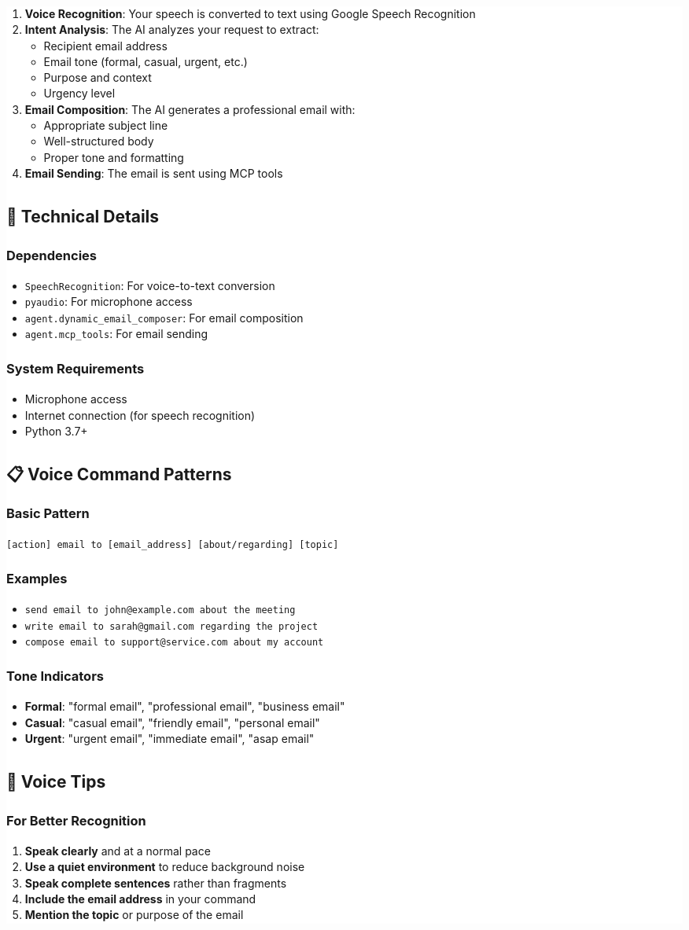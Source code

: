 1. **Voice Recognition**: Your speech is converted to text using Google Speech Recognition
2. **Intent Analysis**: The AI analyzes your request to extract:
   - Recipient email address
   - Email tone (formal, casual, urgent, etc.)
   - Purpose and context
   - Urgency level
3. **Email Composition**: The AI generates a professional email with:
   - Appropriate subject line
   - Well-structured body
   - Proper tone and formatting
4. **Email Sending**: The email is sent using MCP tools

## 🔧 Technical Details

### Dependencies
- `SpeechRecognition`: For voice-to-text conversion
- `pyaudio`: For microphone access
- `agent.dynamic_email_composer`: For email composition
- `agent.mcp_tools`: For email sending

### System Requirements
- Microphone access
- Internet connection (for speech recognition)
- Python 3.7+

## 📋 Voice Command Patterns

### Basic Pattern
```
[action] email to [email_address] [about/regarding] [topic]
```

### Examples
- `send email to john@example.com about the meeting`
- `write email to sarah@gmail.com regarding the project`
- `compose email to support@service.com about my account`

### Tone Indicators
- **Formal**: "formal email", "professional email", "business email"
- **Casual**: "casual email", "friendly email", "personal email"
- **Urgent**: "urgent email", "immediate email", "asap email"

## 🎤 Voice Tips

### For Better Recognition
1. **Speak clearly** and at a normal pace
2. **Use a quiet environment** to reduce background noise
3. **Speak complete sentences** rather than fragments
4. **Include the email address** in your command
5. **Mention the topic** or purpose of the email
